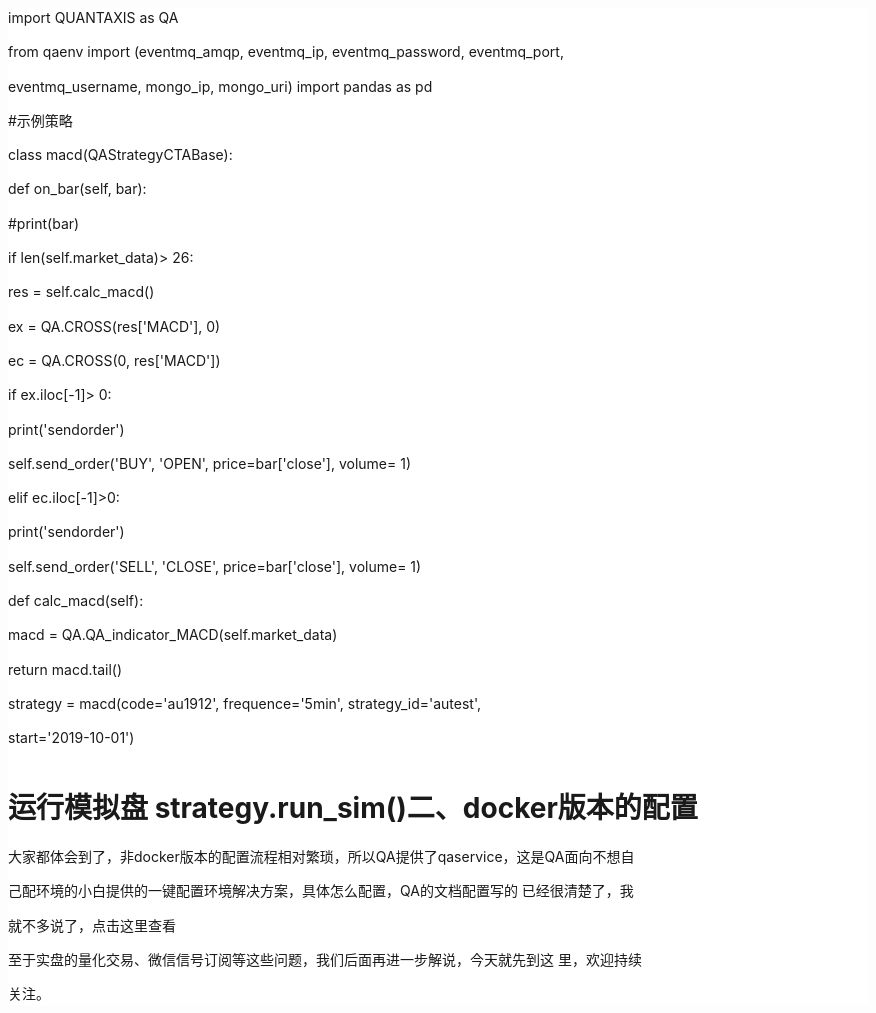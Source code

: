 import QUANTAXIS as QA 

from qaenv import (eventmq_amqp, eventmq_ip, eventmq_password, eventmq_port, 

eventmq_username, mongo_ip, mongo_uri) import pandas as pd 

#示例策略 

class macd(QAStrategyCTABase): 

def on_bar(self, bar): 

#print(bar) 

if len(self.market_data)> 26: 

res = self.calc_macd() 

ex = QA.CROSS(res['MACD'], 0) 

ec = QA.CROSS(0, res['MACD']) 

if ex.iloc[-1]> 0: 

print('sendorder') 

self.send_order('BUY', 'OPEN', price=bar['close'], volume= 1) 

elif ec.iloc[-1]>0: 

print('sendorder') 

self.send_order('SELL', 'CLOSE', price=bar['close'], volume= 1) 

def calc_macd(self): 

macd = QA.QA_indicator_MACD(self.market_data) 

return macd.tail() 

strategy = macd(code='au1912', frequence='5min', strategy_id='autest', 

start='2019-10-01') 

# 运行模拟盘 strategy.run_sim()**二、docker版本的配置**

大家都体会到了，非docker版本的配置流程相对繁琐，所以QA提供了qaservice，这是QA面向不想自

己配环境的小白提供的一键配置环境解决方案，具体怎么配置，QA的文档配置写的 已经很清楚了，我

就不多说了，点击这里查看

至于实盘的量化交易、微信信号订阅等这些问题，我们后面再进一步解说，今天就先到这 里，欢迎持续

关注。